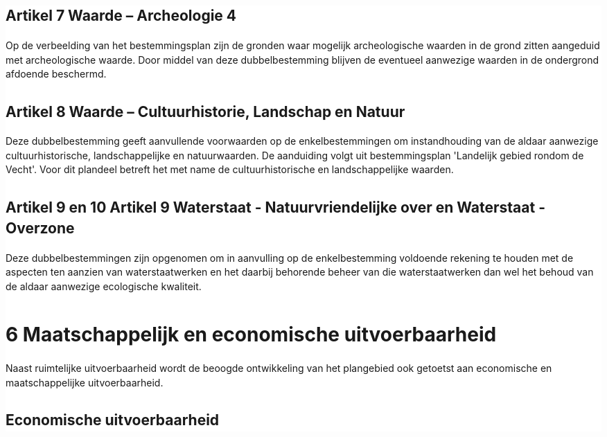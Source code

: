 ## **Artikel 7 Waarde – Archeologie 4**

Op de verbeelding van het bestemmingsplan zijn de gronden waar mogelijk archeologische waarden in de grond zitten aangeduid met archeologische waarde. Door middel van deze dubbelbestemming blijven de eventueel aanwezige waarden in de ondergrond afdoende beschermd.

## **Artikel 8 Waarde – Cultuurhistorie, Landschap en Natuur**

Deze dubbelbestemming geeft aanvullende voorwaarden op de enkelbestemmingen om instandhouding van de aldaar aanwezige cultuurhistorische, landschappelijke en natuurwaarden. De aanduiding volgt uit bestemmingsplan 'Landelijk gebied rondom de Vecht'. Voor dit plandeel betreft het met name de cultuurhistorische en landschappelijke waarden.

## **Artikel 9 en 10 Artikel 9 Waterstaat - Natuurvriendelijke over en Waterstaat - Overzone**

Deze dubbelbestemmingen zijn opgenomen om in aanvulling op de enkelbestemming voldoende rekening te houden met de aspecten ten aanzien van waterstaatwerken en het daarbij behorende beheer van die waterstaatwerken dan wel het behoud van de aldaar aanwezige ecologische kwaliteit.

# <span id="page-39-0"></span>**6 Maatschappelijk en economische uitvoerbaarheid**

Naast ruimtelijke uitvoerbaarheid wordt de beoogde ontwikkeling van het plangebied ook getoetst aan economische en maatschappelijke uitvoerbaarheid.

## <span id="page-39-1"></span>**Economische uitvoerbaarheid**

